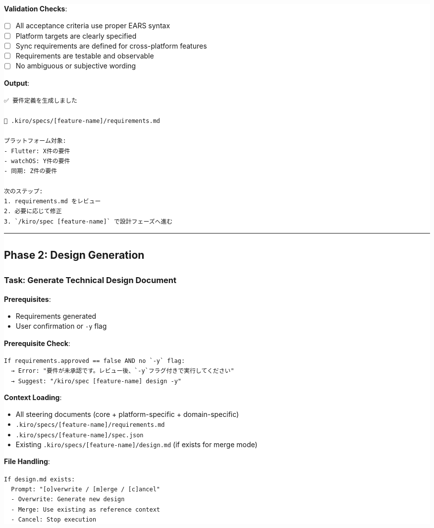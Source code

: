 **Validation Checks**:
- [ ] All acceptance criteria use proper EARS syntax
- [ ] Platform targets are clearly specified
- [ ] Sync requirements are defined for cross-platform features
- [ ] Requirements are testable and observable
- [ ] No ambiguous or subjective wording

**Output**:
```
✅ 要件定義を生成しました

📄 .kiro/specs/[feature-name]/requirements.md

プラットフォーム対象:
- Flutter: X件の要件
- watchOS: Y件の要件
- 同期: Z件の要件

次のステップ:
1. requirements.md をレビュー
2. 必要に応じて修正
3. `/kiro/spec [feature-name]` で設計フェーズへ進む
```

---

## Phase 2: Design Generation

### Task: Generate Technical Design Document

**Prerequisites**:
- Requirements generated
- User confirmation or `-y` flag

**Prerequisite Check**:
```
If requirements.approved == false AND no `-y` flag:
  → Error: "要件が未承認です。レビュー後、`-y`フラグ付きで実行してください"
  → Suggest: "/kiro/spec [feature-name] design -y"
```

**Context Loading**:
- All steering documents (core + platform-specific + domain-specific)
- `.kiro/specs/[feature-name]/requirements.md`
- `.kiro/specs/[feature-name]/spec.json`
- Existing `.kiro/specs/[feature-name]/design.md` (if exists for merge mode)

**File Handling**:
```
If design.md exists:
  Prompt: "[o]verwrite / [m]erge / [c]ancel"
  - Overwrite: Generate new design
  - Merge: Use existing as reference context
  - Cancel: Stop execution
```
